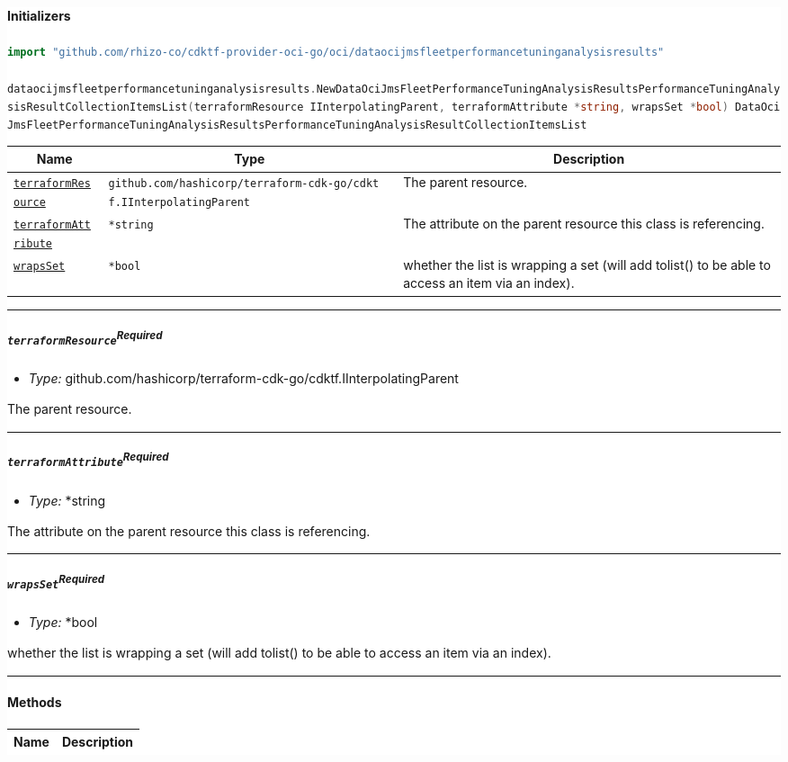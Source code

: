 #### Initializers <a name="Initializers" id="rhizo-co-terraform-provider-oci.dataOciJmsFleetPerformanceTuningAnalysisResults.DataOciJmsFleetPerformanceTuningAnalysisResultsPerformanceTuningAnalysisResultCollectionItemsList.Initializer"></a>

```go
import "github.com/rhizo-co/cdktf-provider-oci-go/oci/dataocijmsfleetperformancetuninganalysisresults"

dataocijmsfleetperformancetuninganalysisresults.NewDataOciJmsFleetPerformanceTuningAnalysisResultsPerformanceTuningAnalysisResultCollectionItemsList(terraformResource IInterpolatingParent, terraformAttribute *string, wrapsSet *bool) DataOciJmsFleetPerformanceTuningAnalysisResultsPerformanceTuningAnalysisResultCollectionItemsList
```

| **Name** | **Type** | **Description** |
| --- | --- | --- |
| <code><a href="#rhizo-co-terraform-provider-oci.dataOciJmsFleetPerformanceTuningAnalysisResults.DataOciJmsFleetPerformanceTuningAnalysisResultsPerformanceTuningAnalysisResultCollectionItemsList.Initializer.parameter.terraformResource">terraformResource</a></code> | <code>github.com/hashicorp/terraform-cdk-go/cdktf.IInterpolatingParent</code> | The parent resource. |
| <code><a href="#rhizo-co-terraform-provider-oci.dataOciJmsFleetPerformanceTuningAnalysisResults.DataOciJmsFleetPerformanceTuningAnalysisResultsPerformanceTuningAnalysisResultCollectionItemsList.Initializer.parameter.terraformAttribute">terraformAttribute</a></code> | <code>*string</code> | The attribute on the parent resource this class is referencing. |
| <code><a href="#rhizo-co-terraform-provider-oci.dataOciJmsFleetPerformanceTuningAnalysisResults.DataOciJmsFleetPerformanceTuningAnalysisResultsPerformanceTuningAnalysisResultCollectionItemsList.Initializer.parameter.wrapsSet">wrapsSet</a></code> | <code>*bool</code> | whether the list is wrapping a set (will add tolist() to be able to access an item via an index). |

---

##### `terraformResource`<sup>Required</sup> <a name="terraformResource" id="rhizo-co-terraform-provider-oci.dataOciJmsFleetPerformanceTuningAnalysisResults.DataOciJmsFleetPerformanceTuningAnalysisResultsPerformanceTuningAnalysisResultCollectionItemsList.Initializer.parameter.terraformResource"></a>

- *Type:* github.com/hashicorp/terraform-cdk-go/cdktf.IInterpolatingParent

The parent resource.

---

##### `terraformAttribute`<sup>Required</sup> <a name="terraformAttribute" id="rhizo-co-terraform-provider-oci.dataOciJmsFleetPerformanceTuningAnalysisResults.DataOciJmsFleetPerformanceTuningAnalysisResultsPerformanceTuningAnalysisResultCollectionItemsList.Initializer.parameter.terraformAttribute"></a>

- *Type:* *string

The attribute on the parent resource this class is referencing.

---

##### `wrapsSet`<sup>Required</sup> <a name="wrapsSet" id="rhizo-co-terraform-provider-oci.dataOciJmsFleetPerformanceTuningAnalysisResults.DataOciJmsFleetPerformanceTuningAnalysisResultsPerformanceTuningAnalysisResultCollectionItemsList.Initializer.parameter.wrapsSet"></a>

- *Type:* *bool

whether the list is wrapping a set (will add tolist() to be able to access an item via an index).

---

#### Methods <a name="Methods" id="Methods"></a>

| **Name** | **Description** |
| --- | --- |
